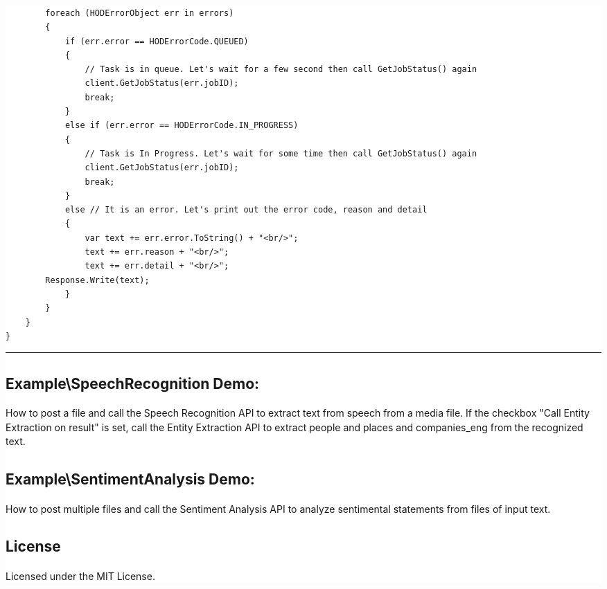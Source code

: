 ```
        foreach (HODErrorObject err in errors)
        {
            if (err.error == HODErrorCode.QUEUED)
            {
                // Task is in queue. Let's wait for a few second then call GetJobStatus() again
                client.GetJobStatus(err.jobID);
                break;
            }
            else if (err.error == HODErrorCode.IN_PROGRESS)
            {
                // Task is In Progress. Let's wait for some time then call GetJobStatus() again
                client.GetJobStatus(err.jobID);
                break;
            }
            else // It is an error. Let's print out the error code, reason and detail
            {
                var text += err.error.ToString() + "<br/>";
                text += err.reason + "<br/>";
                text += err.detail + "<br/>";
		Response.Write(text);
            }
        }
    }
}
```

---
## Example\SpeechRecognition Demo: 
How to post a file and call the Speech Recognition API to extract text from speech from a media file. If the checkbox "Call Entity Extraction on result" is set, call the Entity Extraction API to extract people and places and companies_eng from the recognized text.


## Example\SentimentAnalysis Demo:
How to post multiple files and call the Sentiment Analysis API to analyze sentimental statements from files of input text.


## License
Licensed under the MIT License.